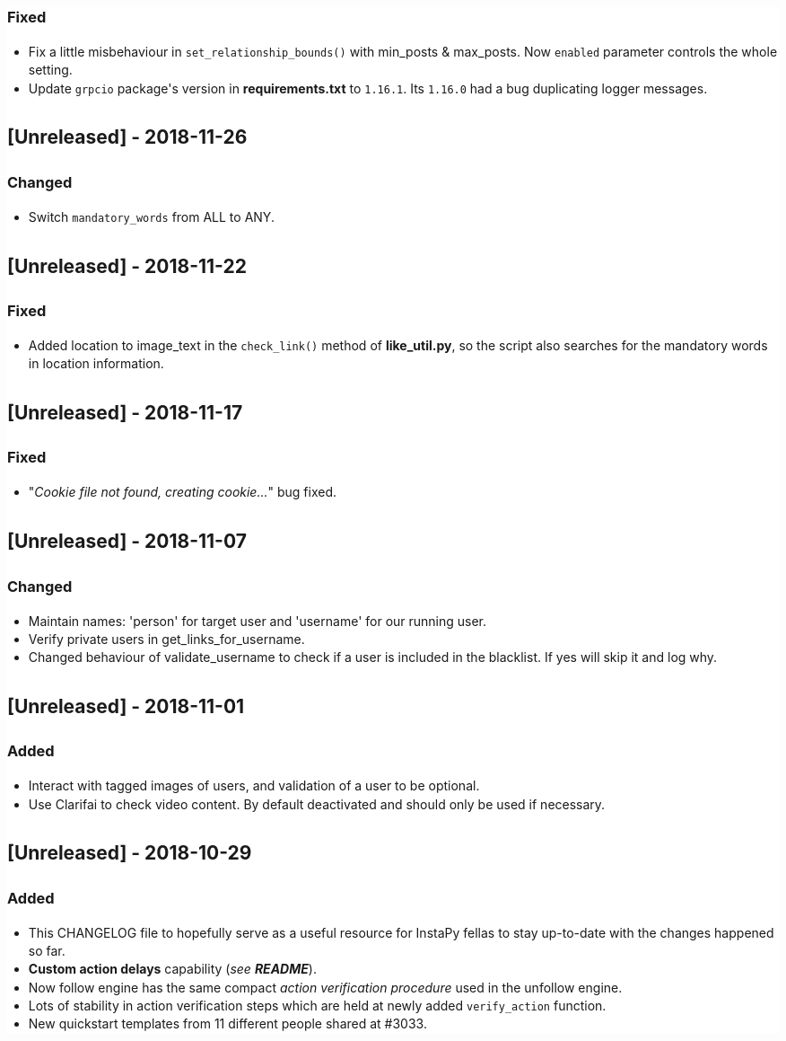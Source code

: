 ### Fixed
- Fix a little misbehaviour in `set_relationship_bounds()` with min_posts & max_posts. Now `enabled` parameter controls the whole setting.
- Update `grpcio` package's version in **requirements.txt** to `1.16.1`. Its `1.16.0` had a bug duplicating logger messages.  


## [Unreleased] - 2018-11-26
### Changed
- Switch `mandatory_words` from ALL to ANY.


## [Unreleased] - 2018-11-22
### Fixed
- Added location to image_text in the `check_link()` method of **like_util.py**, so the script also searches for the mandatory words in location information.


## [Unreleased] - 2018-11-17
### Fixed
- "_Cookie file not found, creating cookie..._" bug fixed.


## [Unreleased] - 2018-11-07
### Changed
- Maintain names: 'person' for target user and 'username' for our running user.
- Verify private users in get_links_for_username.
- Changed behaviour of validate_username to check if a user is included in the blacklist. If yes will skip it and log why.


## [Unreleased] - 2018-11-01
### Added
- Interact with tagged images of users, and validation of a user to be optional.
- Use Clarifai to check video content. By default deactivated and should only be used if necessary.


## [Unreleased] - 2018-10-29
### Added
- This CHANGELOG file to hopefully serve as a useful resource for InstaPy fellas to stay up-to-date with the changes happened so far.
- **Custom action delays** capability (_see **README**_).
- Now follow engine has the same compact _action verification procedure_ used in the unfollow engine.
- Lots of stability in action verification steps which are held at newly added `verify_action` function.
- New quickstart templates from 11 different people shared at #3033.
